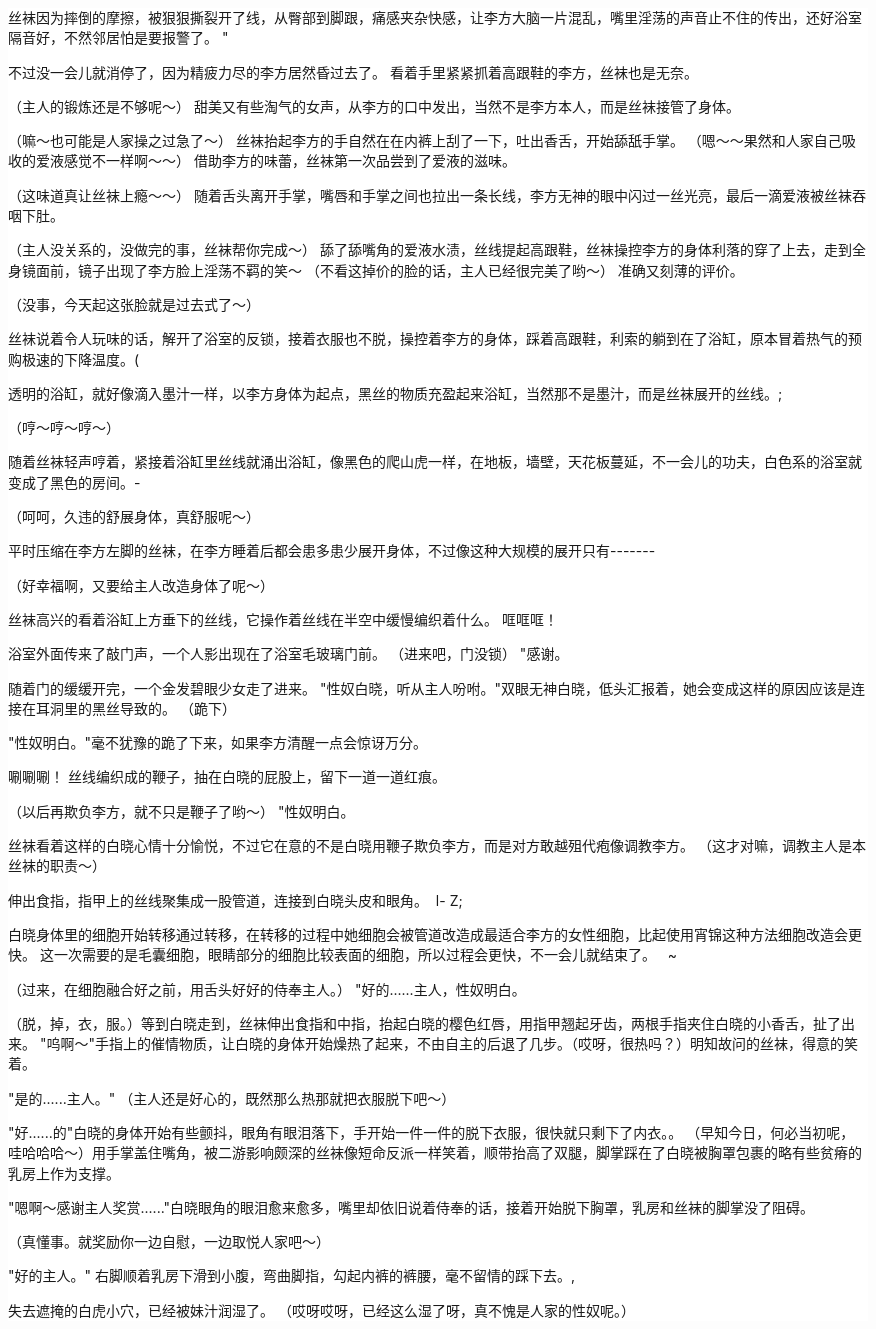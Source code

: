 丝袜因为摔倒的摩擦，被狠狠撕裂开了线，从臀部到脚跟，痛感夹杂快感，让李方大脑一片混乱，嘴里淫荡的声音止不住的传出，还好浴室隔音好，不然邻居怕是要报警了。 "

不过没一会儿就消停了，因为精疲力尽的李方居然昏过去了。 看着手里紧紧抓着高跟鞋的李方，丝袜也是无奈。

（主人的锻炼还是不够呢～） 甜美又有些淘气的女声，从李方的口中发出，当然不是李方本人，而是丝袜接管了身体。

（嘛～也可能是人家操之过急了～） 丝袜抬起李方的手自然在在内裤上刮了一下，吐出香舌，开始舔舐手掌。 （嗯～～果然和人家自己吸收的爱液感觉不一样啊～～） 借助李方的味蕾，丝袜第一次品尝到了爱液的滋味。

（这味道真让丝袜上瘾～～） 随着舌头离开手掌，嘴唇和手掌之间也拉出一条长线，李方无神的眼中闪过一丝光亮，最后一滴爱液被丝袜吞咽下肚。

（主人没关系的，没做完的事，丝袜帮你完成～） 舔了舔嘴角的爱液水渍，丝线提起高跟鞋，丝袜操控李方的身体利落的穿了上去，走到全身镜面前，镜子出现了李方脸上淫荡不羁的笑～ （不看这掉价的脸的话，主人已经很完美了哟～） 准确又刻薄的评价。

（没事，今天起这张脸就是过去式了～）

丝袜说着令人玩味的话，解开了浴室的反锁，接着衣服也不脱，操控着李方的身体，踩着高跟鞋，利索的躺到在了浴缸，原本冒着热气的预购极速的下降温度。(

透明的浴缸，就好像滴入墨汁一样，以李方身体为起点，黑丝的物质充盈起来浴缸，当然那不是墨汁，而是丝袜展开的丝线。;

（哼～哼～哼～）

随着丝袜轻声哼着，紧接着浴缸里丝线就涌出浴缸，像黑色的爬山虎一样，在地板，墙壁，天花板蔓延，不一会儿的功夫，白色系的浴室就变成了黑色的房间。-

（呵呵，久违的舒展身体，真舒服呢～）

平时压缩在李方左脚的丝袜，在李方睡着后都会患多患少展开身体，不过像这种大规模的展开只有-------

（好幸福啊，又要给主人改造身体了呢～）

丝袜高兴的看着浴缸上方垂下的丝线，它操作着丝线在半空中缓慢编织着什么。 哐哐哐！

浴室外面传来了敲门声，一个人影出现在了浴室毛玻璃门前。 （进来吧，门没锁） "感谢。

随着门的缓缓开完，一个金发碧眼少女走了进来。 "性奴白晓，听从主人吩咐。"双眼无神白晓，低头汇报着，她会变成这样的原因应该是连接在耳洞里的黑丝导致的。 （跪下）

"性奴明白。"毫不犹豫的跪了下来，如果李方清醒一点会惊讶万分。

唰唰唰！ 丝线编织成的鞭子，抽在白晓的屁股上，留下一道一道红痕。

（以后再欺负李方，就不只是鞭子了哟～） "性奴明白。

丝袜看着这样的白晓心情十分愉悦，不过它在意的不是白晓用鞭子欺负李方，而是对方敢越殂代疱像调教李方。 （这才对嘛，调教主人是本丝袜的职责～）

伸出食指，指甲上的丝线聚集成一股管道，连接到白晓头皮和眼角。  l- Z;

白晓身体里的细胞开始转移通过转移，在转移的过程中她细胞会被管道改造成最适合李方的女性细胞，比起使用宵锦这种方法细胞改造会更快。 这一次需要的是毛囊细胞，眼睛部分的细胞比较表面的细胞，所以过程会更快，不一会儿就结束了。   ~

（过来，在细胞融合好之前，用舌头好好的侍奉主人。） "好的......主人，性奴明白。

（脱，掉，衣，服。）等到白晓走到，丝袜伸出食指和中指，抬起白晓的樱色红唇，用指甲翘起牙齿，两根手指夹住白晓的小香舌，扯了出来。 "呜啊～"手指上的催情物质，让白晓的身体开始燥热了起来，不由自主的后退了几步。（哎呀，很热吗？）明知故问的丝袜，得意的笑着。

"是的......主人。" （主人还是好心的，既然那么热那就把衣服脱下吧～）

"好......的"白晓的身体开始有些颤抖，眼角有眼泪落下，手开始一件一件的脱下衣服，很快就只剩下了内衣。。 （早知今日，何必当初呢，哇哈哈哈～）用手掌盖住嘴角，被二游影响颇深的丝袜像短命反派一样笑着，顺带抬高了双腿，脚掌踩在了白晓被胸罩包裹的略有些贫瘠的乳房上作为支撑。

"嗯啊～感谢主人奖赏......"白晓眼角的眼泪愈来愈多，嘴里却依旧说着侍奉的话，接着开始脱下胸罩，乳房和丝袜的脚掌没了阻碍。

（真懂事。就奖励你一边自慰，一边取悦人家吧～）

"好的主人。" 右脚顺着乳房下滑到小腹，弯曲脚指，勾起内裤的裤腰，毫不留情的踩下去。,

失去遮掩的白虎小穴，已经被妹汁润湿了。 （哎呀哎呀，已经这么湿了呀，真不愧是人家的性奴呢。）
